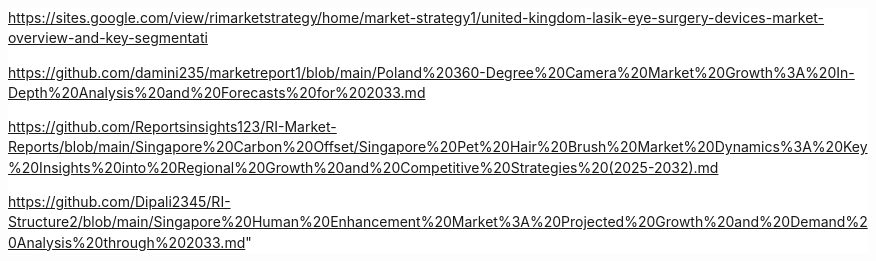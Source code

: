 <a href=https://sites.google.com/view/rimarketstrategy/home/market-strategy1/united-kingdom-lasik-eye-surgery-devices-market-overview-and-key-segmentati>https://sites.google.com/view/rimarketstrategy/home/market-strategy1/united-kingdom-lasik-eye-surgery-devices-market-overview-and-key-segmentati</a>

<a href=https://github.com/damini235/marketreport1/blob/main/Poland%20360-Degree%20Camera%20Market%20Growth%3A%20In-Depth%20Analysis%20and%20Forecasts%20for%202033.md>https://github.com/damini235/marketreport1/blob/main/Poland%20360-Degree%20Camera%20Market%20Growth%3A%20In-Depth%20Analysis%20and%20Forecasts%20for%202033.md</a>

<a href=https://github.com/Reportsinsights123/RI-Market-Reports/blob/main/Singapore%20Carbon%20Offset/Singapore%20Pet%20Hair%20Brush%20Market%20Dynamics%3A%20Key%20Insights%20into%20Regional%20Growth%20and%20Competitive%20Strategies%20(2025-2032).md>https://github.com/Reportsinsights123/RI-Market-Reports/blob/main/Singapore%20Carbon%20Offset/Singapore%20Pet%20Hair%20Brush%20Market%20Dynamics%3A%20Key%20Insights%20into%20Regional%20Growth%20and%20Competitive%20Strategies%20(2025-2032).md</a>

<a href=https://github.com/Dipali2345/RI-Structure2/blob/main/Singapore%20Human%20Enhancement%20Market%3A%20Projected%20Growth%20and%20Demand%20Analysis%20through%202033.md>https://github.com/Dipali2345/RI-Structure2/blob/main/Singapore%20Human%20Enhancement%20Market%3A%20Projected%20Growth%20and%20Demand%20Analysis%20through%202033.md</a>"
